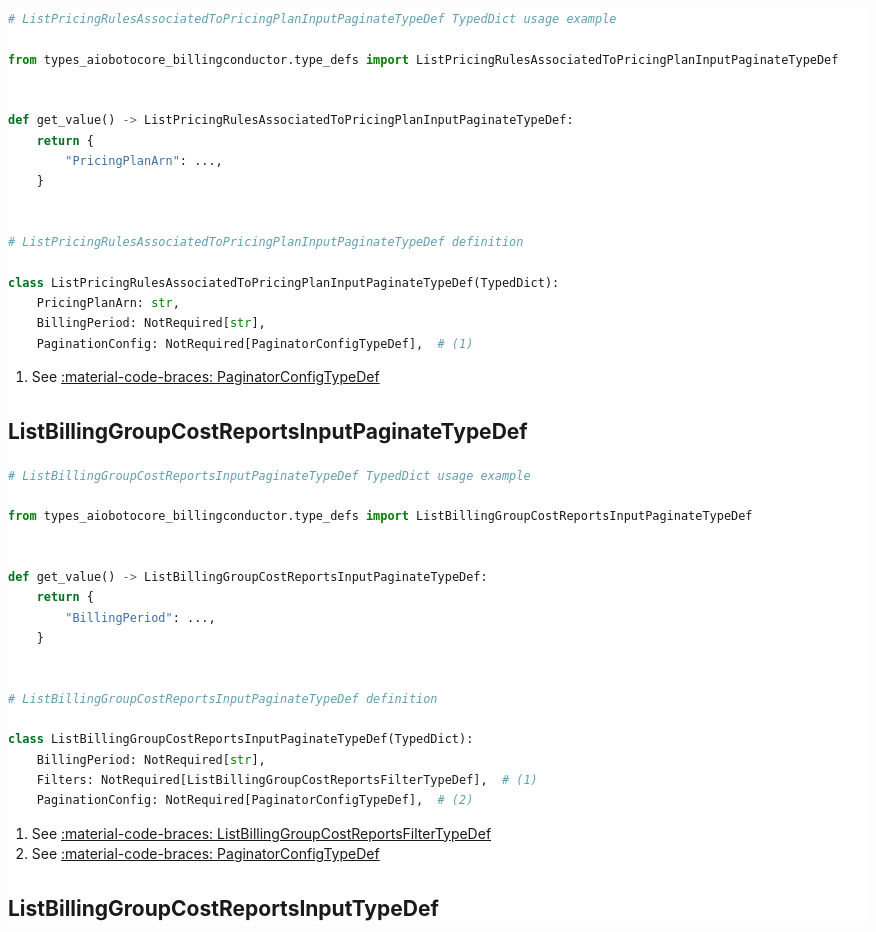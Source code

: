 ```python
# ListPricingRulesAssociatedToPricingPlanInputPaginateTypeDef TypedDict usage example

from types_aiobotocore_billingconductor.type_defs import ListPricingRulesAssociatedToPricingPlanInputPaginateTypeDef


def get_value() -> ListPricingRulesAssociatedToPricingPlanInputPaginateTypeDef:
    return {
        "PricingPlanArn": ...,
    }


# ListPricingRulesAssociatedToPricingPlanInputPaginateTypeDef definition

class ListPricingRulesAssociatedToPricingPlanInputPaginateTypeDef(TypedDict):
    PricingPlanArn: str,
    BillingPeriod: NotRequired[str],
    PaginationConfig: NotRequired[PaginatorConfigTypeDef],  # (1)
```

1. See [:material-code-braces: PaginatorConfigTypeDef](./type_defs.md#paginatorconfigtypedef)

## ListBillingGroupCostReportsInputPaginateTypeDef

```python
# ListBillingGroupCostReportsInputPaginateTypeDef TypedDict usage example

from types_aiobotocore_billingconductor.type_defs import ListBillingGroupCostReportsInputPaginateTypeDef


def get_value() -> ListBillingGroupCostReportsInputPaginateTypeDef:
    return {
        "BillingPeriod": ...,
    }


# ListBillingGroupCostReportsInputPaginateTypeDef definition

class ListBillingGroupCostReportsInputPaginateTypeDef(TypedDict):
    BillingPeriod: NotRequired[str],
    Filters: NotRequired[ListBillingGroupCostReportsFilterTypeDef],  # (1)
    PaginationConfig: NotRequired[PaginatorConfigTypeDef],  # (2)
```

1. See [:material-code-braces: ListBillingGroupCostReportsFilterTypeDef](./type_defs.md#listbillinggroupcostreportsfiltertypedef)
2. See [:material-code-braces: PaginatorConfigTypeDef](./type_defs.md#paginatorconfigtypedef)

## ListBillingGroupCostReportsInputTypeDef
